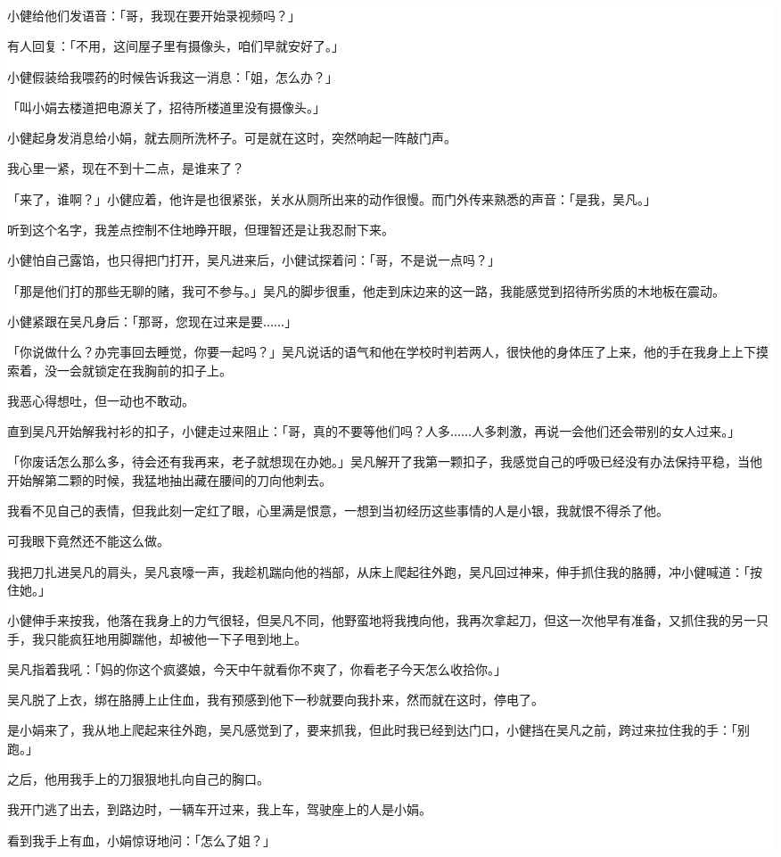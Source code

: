 小健给他们发语音：「哥，我现在要开始录视频吗？」


有人回复：「不用，这间屋子里有摄像头，咱们早就安好了。」


小健假装给我喂药的时候告诉我这一消息：「姐，怎么办？」


「叫小娟去楼道把电源关了，招待所楼道里没有摄像头。」


小健起身发消息给小娟，就去厕所洗杯子。可是就在这时，突然响起一阵敲门声。


我心里一紧，现在不到十二点，是谁来了？


「来了，谁啊？」小健应着，他许是也很紧张，关水从厕所出来的动作很慢。而门外传来熟悉的声音：「是我，吴凡。」


听到这个名字，我差点控制不住地睁开眼，但理智还是让我忍耐下来。


小健怕自己露馅，也只得把门打开，吴凡进来后，小健试探着问：「哥，不是说一点吗？」


「那是他们打的那些无聊的赌，我可不参与。」吴凡的脚步很重，他走到床边来的这一路，我能感觉到招待所劣质的木地板在震动。


小健紧跟在吴凡身后：「那哥，您现在过来是要……」


「你说做什么？办完事回去睡觉，你要一起吗？」吴凡说话的语气和他在学校时判若两人，很快他的身体压了上来，他的手在我身上上下摸索着，没一会就锁定在我胸前的扣子上。


我恶心得想吐，但一动也不敢动。


直到吴凡开始解我衬衫的扣子，小健走过来阻止：「哥，真的不要等他们吗？人多……人多刺激，再说一会他们还会带别的女人过来。」


「你废话怎么那么多，待会还有我再来，老子就想现在办她。」吴凡解开了我第一颗扣子，我感觉自己的呼吸已经没有办法保持平稳，当他开始解第二颗的时候，我猛地抽出藏在腰间的刀向他刺去。


我看不见自己的表情，但我此刻一定红了眼，心里满是恨意，一想到当初经历这些事情的人是小银，我就恨不得杀了他。


可我眼下竟然还不能这么做。


我把刀扎进吴凡的肩头，吴凡哀嚎一声，我趁机踹向他的裆部，从床上爬起往外跑，吴凡回过神来，伸手抓住我的胳膊，冲小健喊道：「按住她。」


小健伸手来按我，他落在我身上的力气很轻，但吴凡不同，他野蛮地将我拽向他，我再次拿起刀，但这一次他早有准备，又抓住我的另一只手，我只能疯狂地用脚踹他，却被他一下子甩到地上。


吴凡指着我吼：「妈的你这个疯婆娘，今天中午就看你不爽了，你看老子今天怎么收拾你。」


吴凡脱了上衣，绑在胳膊上止住血，我有预感到他下一秒就要向我扑来，然而就在这时，停电了。


是小娟来了，我从地上爬起来往外跑，吴凡感觉到了，要来抓我，但此时我已经到达门口，小健挡在吴凡之前，跨过来拉住我的手：「别跑。」


之后，他用我手上的刀狠狠地扎向自己的胸口。


我开门逃了出去，到路边时，一辆车开过来，我上车，驾驶座上的人是小娟。


看到我手上有血，小娟惊讶地问：「怎么了姐？」
